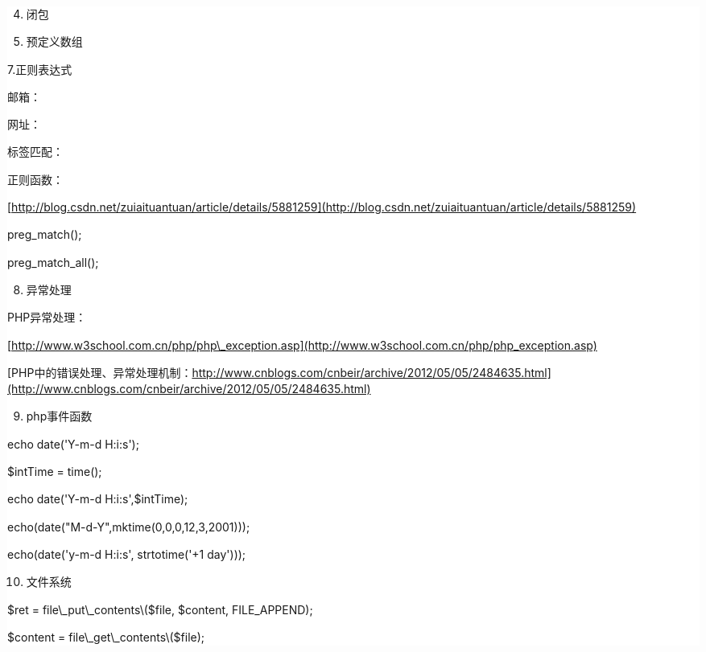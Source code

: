 4. 闭包

5. 预定义数组

7.正则表达式

邮箱：

网址：

标签匹配：

正则函数：

[http://blog.csdn.net/zuiaituantuan/article/details/5881259](http://blog.csdn.net/zuiaituantuan/article/details/5881259)

preg\_match\(\);

preg\_match\_all\(\);

  


  


8. 异常处理

PHP异常处理：

[http://www.w3school.com.cn/php/php\_exception.asp](http://www.w3school.com.cn/php/php_exception.asp)

[PHP中的错误处理、异常处理机制：http://www.cnblogs.com/cnbeir/archive/2012/05/05/2484635.html](http://www.cnblogs.com/cnbeir/archive/2012/05/05/2484635.html)

  


9. php事件函数

 echo date\('Y-m-d H:i:s'\);

  


 $intTime = time\(\);

 echo date\('Y-m-d H:i:s',$intTime\);

  


echo\(date\("M-d-Y",mktime\(0,0,0,12,3,2001\)\)\);

  


echo\(date\('y-m-d H:i:s', strtotime\('+1 day'\)\)\);

  


10. 文件系统

$ret = file\_put\_contents\($file, $content, FILE\_APPEND\);

$content = file\_get\_contents\($file\);

  